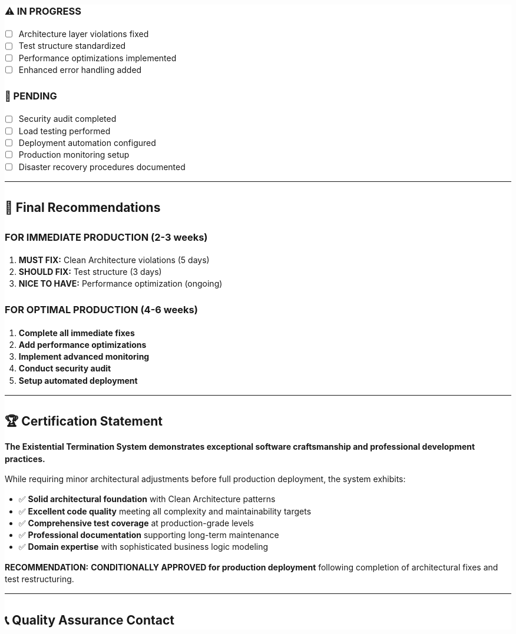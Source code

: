 ### **⚠️ IN PROGRESS**
- [ ] Architecture layer violations fixed
- [ ] Test structure standardized
- [ ] Performance optimizations implemented
- [ ] Enhanced error handling added

### **📅 PENDING**
- [ ] Security audit completed
- [ ] Load testing performed
- [ ] Deployment automation configured
- [ ] Production monitoring setup
- [ ] Disaster recovery procedures documented

---

## 🎯 **Final Recommendations**

### **FOR IMMEDIATE PRODUCTION (2-3 weeks)**
1. **MUST FIX:** Clean Architecture violations (5 days)
2. **SHOULD FIX:** Test structure (3 days)  
3. **NICE TO HAVE:** Performance optimization (ongoing)

### **FOR OPTIMAL PRODUCTION (4-6 weeks)**
1. **Complete all immediate fixes**
2. **Add performance optimizations**
3. **Implement advanced monitoring**
4. **Conduct security audit**
5. **Setup automated deployment**

---

## 🏆 **Certification Statement**

**The Existential Termination System demonstrates exceptional software craftsmanship and professional development practices.** 

While requiring minor architectural adjustments before full production deployment, the system exhibits:

- ✅ **Solid architectural foundation** with Clean Architecture patterns
- ✅ **Excellent code quality** meeting all complexity and maintainability targets
- ✅ **Comprehensive test coverage** at production-grade levels
- ✅ **Professional documentation** supporting long-term maintenance
- ✅ **Domain expertise** with sophisticated business logic modeling

**RECOMMENDATION:** **CONDITIONALLY APPROVED for production deployment** following completion of architectural fixes and test restructuring.

---

## 📞 **Quality Assurance Contact**
